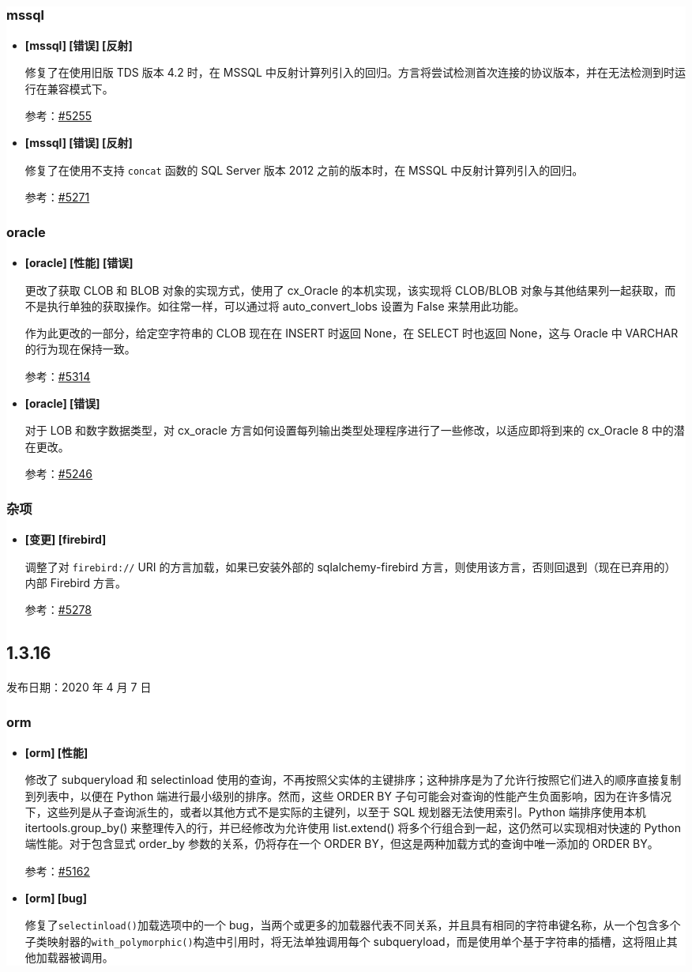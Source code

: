 ### mssql

+   **[mssql] [错误] [反射]**

    修复了在使用旧版 TDS 版本 4.2 时，在 MSSQL 中反射计算列引入的回归。方言将尝试检测首次连接的协议版本，并在无法检测到时运行在兼容模式下。

    参考：[#5255](https://www.sqlalchemy.org/trac/ticket/5255)

+   **[mssql] [错误] [反射]**

    修复了在使用不支持 `concat` 函数的 SQL Server 版本 2012 之前的版本时，在 MSSQL 中反射计算列引入的回归。

    参考：[#5271](https://www.sqlalchemy.org/trac/ticket/5271)

### oracle

+   **[oracle] [性能] [错误]**

    更改了获取 CLOB 和 BLOB 对象的实现方式，使用了 cx_Oracle 的本机实现，该实现将 CLOB/BLOB 对象与其他结果列一起获取，而不是执行单独的获取操作。如往常一样，可以通过将 auto_convert_lobs 设置为 False 来禁用此功能。

    作为此更改的一部分，给定空字符串的 CLOB 现在在 INSERT 时返回 None，在 SELECT 时也返回 None，这与 Oracle 中 VARCHAR 的行为现在保持一致。

    参考：[#5314](https://www.sqlalchemy.org/trac/ticket/5314)

+   **[oracle] [错误]**

    对于 LOB 和数字数据类型，对 cx_oracle 方言如何设置每列输出类型处理程序进行了一些修改，以适应即将到来的 cx_Oracle 8 中的潜在更改。

    参考：[#5246](https://www.sqlalchemy.org/trac/ticket/5246)

### 杂项

+   **[变更] [firebird]**

    调整了对 `firebird://` URI 的方言加载，如果已安装外部的 sqlalchemy-firebird 方言，则使用该方言，否则回退到（现在已弃用的）内部 Firebird 方言。

    参考：[#5278](https://www.sqlalchemy.org/trac/ticket/5278)

## 1.3.16

发布日期：2020 年 4 月 7 日

### orm

+   **[orm] [性能]**

    修改了 subqueryload 和 selectinload 使用的查询，不再按照父实体的主键排序；这种排序是为了允许行按照它们进入的顺序直接复制到列表中，以便在 Python 端进行最小级别的排序。然而，这些 ORDER BY 子句可能会对查询的性能产生负面影响，因为在许多情况下，这些列是从子查询派生的，或者以其他方式不是实际的主键列，以至于 SQL 规划器无法使用索引。Python 端排序使用本机 itertools.group_by() 来整理传入的行，并已经修改为允许使用 list.extend() 将多个行组合到一起，这仍然可以实现相对快速的 Python 端性能。对于包含显式 order_by 参数的关系，仍将存在一个 ORDER BY，但这是两种加载方式的查询中唯一添加的 ORDER BY。

    参考：[#5162](https://www.sqlalchemy.org/trac/ticket/5162)

+   **[orm] [bug]**

    修复了`selectinload()`加载选项中的一个 bug，当两个或更多的加载器代表不同关系，并且具有相同的字符串键名称，从一个包含多个子类映射器的`with_polymorphic()`构造中引用时，将无法单独调用每个 subqueryload，而是使用单个基于字符串的插槽，这将阻止其他加载器被调用。
